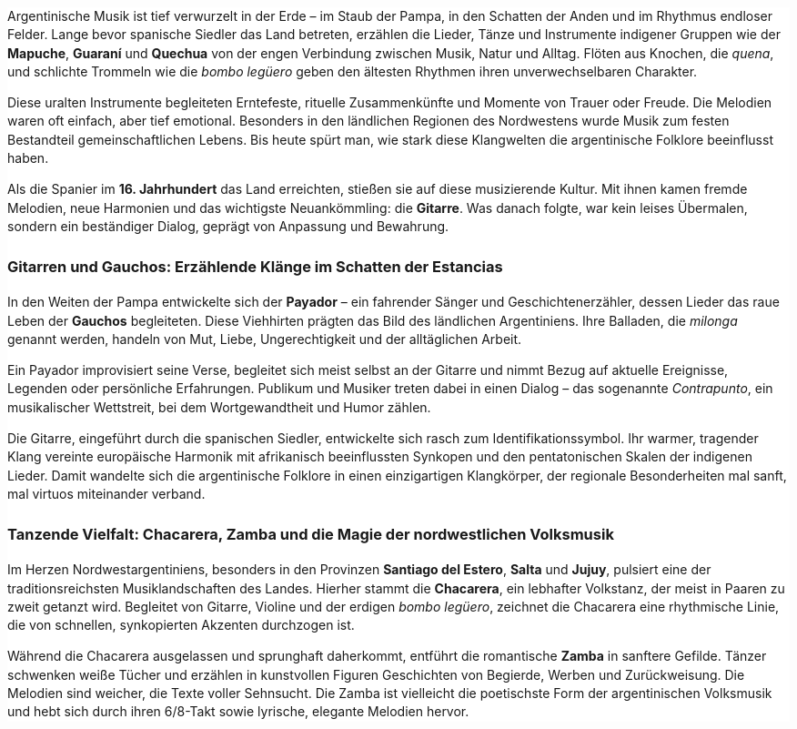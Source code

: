 Argentinische Musik ist tief verwurzelt in der Erde – im Staub der Pampa, in den Schatten der Anden
und im Rhythmus endloser Felder. Lange bevor spanische Siedler das Land betreten, erzählen die
Lieder, Tänze und Instrumente indigener Gruppen wie der **Mapuche**, **Guaraní** und **Quechua** von
der engen Verbindung zwischen Musik, Natur und Alltag. Flöten aus Knochen, die _quena_, und
schlichte Trommeln wie die _bombo legüero_ geben den ältesten Rhythmen ihren unverwechselbaren
Charakter.

Diese uralten Instrumente begleiteten Erntefeste, rituelle Zusammenkünfte und Momente von Trauer
oder Freude. Die Melodien waren oft einfach, aber tief emotional. Besonders in den ländlichen
Regionen des Nordwestens wurde Musik zum festen Bestandteil gemeinschaftlichen Lebens. Bis heute
spürt man, wie stark diese Klangwelten die argentinische Folklore beeinflusst haben.

Als die Spanier im **16. Jahrhundert** das Land erreichten, stießen sie auf diese musizierende
Kultur. Mit ihnen kamen fremde Melodien, neue Harmonien und das wichtigste Neuankömmling: die
**Gitarre**. Was danach folgte, war kein leises Übermalen, sondern ein beständiger Dialog, geprägt
von Anpassung und Bewahrung.

### Gitarren und Gauchos: Erzählende Klänge im Schatten der Estancias

In den Weiten der Pampa entwickelte sich der **Payador** – ein fahrender Sänger und
Geschichtenerzähler, dessen Lieder das raue Leben der **Gauchos** begleiteten. Diese Viehhirten
prägten das Bild des ländlichen Argentiniens. Ihre Balladen, die _milonga_ genannt werden, handeln
von Mut, Liebe, Ungerechtigkeit und der alltäglichen Arbeit.

Ein Payador improvisiert seine Verse, begleitet sich meist selbst an der Gitarre und nimmt Bezug auf
aktuelle Ereignisse, Legenden oder persönliche Erfahrungen. Publikum und Musiker treten dabei in
einen Dialog – das sogenannte _Contrapunto_, ein musikalischer Wettstreit, bei dem Wortgewandtheit
und Humor zählen.

Die Gitarre, eingeführt durch die spanischen Siedler, entwickelte sich rasch zum
Identifikationssymbol. Ihr warmer, tragender Klang vereinte europäische Harmonik mit afrikanisch
beeinflussten Synkopen und den pentatonischen Skalen der indigenen Lieder. Damit wandelte sich die
argentinische Folklore in einen einzigartigen Klangkörper, der regionale Besonderheiten mal sanft,
mal virtuos miteinander verband.

### Tanzende Vielfalt: Chacarera, Zamba und die Magie der nordwestlichen Volksmusik

Im Herzen Nordwestargentiniens, besonders in den Provinzen **Santiago del Estero**, **Salta** und
**Jujuy**, pulsiert eine der traditionsreichsten Musiklandschaften des Landes. Hierher stammt die
**Chacarera**, ein lebhafter Volkstanz, der meist in Paaren zu zweit getanzt wird. Begleitet von
Gitarre, Violine und der erdigen _bombo legüero_, zeichnet die Chacarera eine rhythmische Linie, die
von schnellen, synkopierten Akzenten durchzogen ist.

Während die Chacarera ausgelassen und sprunghaft daherkommt, entführt die romantische **Zamba** in
sanftere Gefilde. Tänzer schwenken weiße Tücher und erzählen in kunstvollen Figuren Geschichten von
Begierde, Werben und Zurückweisung. Die Melodien sind weicher, die Texte voller Sehnsucht. Die Zamba
ist vielleicht die poetischste Form der argentinischen Volksmusik und hebt sich durch ihren 6/8-Takt
sowie lyrische, elegante Melodien hervor.
